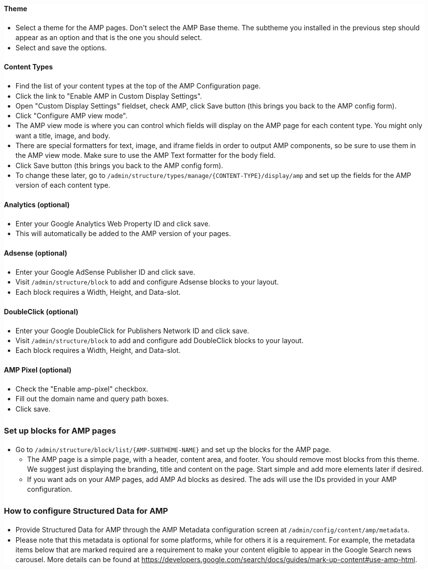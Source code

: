 #### Theme
* Select a theme for the AMP pages. Don't select the AMP Base theme. The subtheme you installed in the previous step should appear as an option and that is the one you should select.
* Select and save the options.

#### Content Types
* Find the list of your content types at the top of the AMP Configuration page.
* Click the link to "Enable AMP in Custom Display Settings".
* Open "Custom Display Settings" fieldset, check AMP, click Save button (this brings you back to the AMP config form).
* Click "Configure AMP view mode".
* The AMP view mode is where you can control which fields will display on the AMP page for each content type. You might only want a title, image, and body.
* There are special formatters for text, image, and iframe fields in order to output AMP components, so be sure to use them in the AMP view mode. Make sure to use the AMP Text formatter for the body field.
* Click Save button (this brings you back to the AMP config form).
* To change these later, go to `/admin/structure/types/manage/{CONTENT-TYPE}/display/amp` and set up the fields for the AMP version of each content type.

#### Analytics (optional)
* Enter your Google Analytics Web Property ID and click save.
* This will automatically be added to the AMP version of your pages.

#### Adsense (optional)
* Enter your Google AdSense Publisher ID and click save.
* Visit `/admin/structure/block` to add and configure Adsense blocks to your layout.
* Each block requires a Width, Height, and Data-slot.

#### DoubleClick (optional)
* Enter your Google DoubleClick for Publishers Network ID and click save.
* Visit `/admin/structure/block` to add and configure add DoubleClick blocks to your layout.
* Each block requires a Width, Height, and Data-slot.

#### AMP Pixel (optional)
* Check the "Enable amp-pixel" checkbox.
* Fill out the domain name and query path boxes.
* Click save.

### Set up blocks for AMP pages
* Go to `/admin/structure/block/list/{AMP-SUBTHEME-NAME}` and set up the blocks for the AMP page.
  * The AMP page is a simple page, with a header, content area, and footer. You should remove most blocks from this theme. We suggest just displaying the branding, title and content on the page. Start simple and add more elements later if desired.
  * If you want ads on your AMP pages, add AMP Ad blocks as desired. The ads will use the IDs provided in your AMP configuration.

### How to configure Structured Data for AMP
* Provide Structured Data for AMP through the AMP Metadata configuration screen at `/admin/config/content/amp/metadata`.
* Please note that this metadata is optional for some platforms, while for others it is a requirement. For example, the metadata items below that are marked required are a requirement to make your content eligible to appear in the Google Search news carousel.  More details can be found at https://developers.google.com/search/docs/guides/mark-up-content#use-amp-html.
